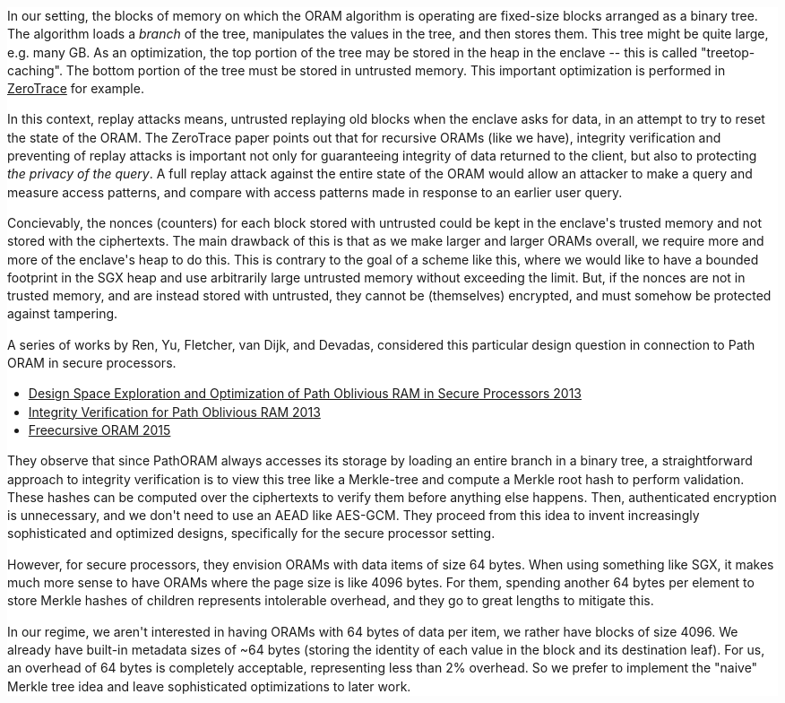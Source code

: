 In our setting, the blocks of memory on which the ORAM algorithm is operating are fixed-size blocks
arranged as a binary tree. The algorithm loads a *branch* of the tree, manipulates the values in the tree,
and then stores them. This tree might be quite large, e.g. many GB. As an optimization, the top portion
of the tree may be stored in the heap in the enclave -- this is called "treetop-caching". The bottom portion
of the tree must be stored in untrusted memory. This important optimization is performed in [ZeroTrace](https://eprint.iacr.org/2017/549.pdf) for example.

In this context, replay attacks means, untrusted replaying old blocks when the enclave asks for data,
in an attempt to try to reset the state of the ORAM. The ZeroTrace paper points out that for recursive ORAMs (like we have), integrity verification
and preventing of replay attacks is important not only for guaranteeing integrity of data returned to the client, but also to protecting *the privacy of the query*.
A full replay attack against the entire state of the ORAM would allow an attacker to make a query and measure access patterns,
and compare with access patterns made in response to an earlier user query.

Concievably, the nonces (counters) for each block stored with untrusted could be kept in the enclave's trusted memory and not stored with the ciphertexts.
The main drawback of this is that as we make larger and larger ORAMs overall, we require more and more of the enclave's heap to do this. This is contrary
to the goal of a scheme like this, where we would like to have a bounded footprint in the SGX heap and use arbitrarily large untrusted memory without exceeding the limit.
But, if the nonces are not in trusted memory, and are instead stored with untrusted, they cannot be (themselves) encrypted, and must somehow be protected against tampering.

A series of works by Ren, Yu, Fletcher, van Dijk, and Devadas, considered this particular design question in connection to Path ORAM in secure processors.

- [Design Space Exploration and Optimization of Path Oblivious RAM in Secure Processors 2013](https://eprint.iacr.org/2013/076.pdf)
- [Integrity Verification for Path Oblivious RAM 2013](https://people.csail.mit.edu/devadas/pubs/integrity-hpec13.pdf)
- [Freecursive ORAM 2015](https://people.csail.mit.edu/devadas/pubs/freecursive.pdf)

They observe that since PathORAM always accesses its storage by loading an entire branch in a binary tree, a straightforward approach to integrity verification
is to view this tree like a Merkle-tree and compute a Merkle root hash to perform validation. These hashes can be computed over the ciphertexts to verify them
before anything else happens. Then, authenticated encryption is unnecessary, and we don't need
to use an AEAD like AES-GCM. They proceed from this idea to invent increasingly sophisticated and optimized designs, specifically for the secure processor setting.

However, for secure processors, they envision ORAMs with data items of size 64 bytes. When using something like SGX,
it makes much more sense to have ORAMs where the page size is like 4096 bytes. For them,
spending another 64 bytes per element to store Merkle hashes of children represents intolerable overhead,
and they go to great lengths to mitigate this.

In our regime, we aren't interested in having ORAMs with 64 bytes of data per item, we rather have blocks of size 4096.
We already have built-in metadata sizes of ~64 bytes (storing the identity of each value in the block and its destination leaf).
For us, an overhead of 64 bytes is completely acceptable, representing less than 2% overhead.
So we prefer to implement the "naive" Merkle tree idea and leave sophisticated optimizations to later work.
